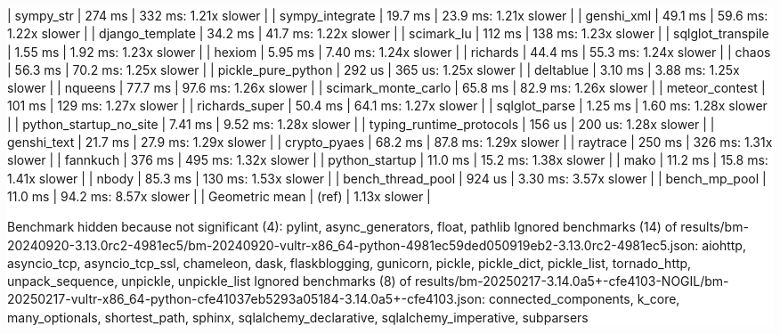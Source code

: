 | sympy_str                  | 274 ms                                                                 | 332 ms: 1.21x slower                                                   |
| sympy_integrate            | 19.7 ms                                                                | 23.9 ms: 1.21x slower                                                  |
| genshi_xml                 | 49.1 ms                                                                | 59.6 ms: 1.22x slower                                                  |
| django_template            | 34.2 ms                                                                | 41.7 ms: 1.22x slower                                                  |
| scimark_lu                 | 112 ms                                                                 | 138 ms: 1.23x slower                                                   |
| sqlglot_transpile          | 1.55 ms                                                                | 1.92 ms: 1.23x slower                                                  |
| hexiom                     | 5.95 ms                                                                | 7.40 ms: 1.24x slower                                                  |
| richards                   | 44.4 ms                                                                | 55.3 ms: 1.24x slower                                                  |
| chaos                      | 56.3 ms                                                                | 70.2 ms: 1.25x slower                                                  |
| pickle_pure_python         | 292 us                                                                 | 365 us: 1.25x slower                                                   |
| deltablue                  | 3.10 ms                                                                | 3.88 ms: 1.25x slower                                                  |
| nqueens                    | 77.7 ms                                                                | 97.6 ms: 1.26x slower                                                  |
| scimark_monte_carlo        | 65.8 ms                                                                | 82.9 ms: 1.26x slower                                                  |
| meteor_contest             | 101 ms                                                                 | 129 ms: 1.27x slower                                                   |
| richards_super             | 50.4 ms                                                                | 64.1 ms: 1.27x slower                                                  |
| sqlglot_parse              | 1.25 ms                                                                | 1.60 ms: 1.28x slower                                                  |
| python_startup_no_site     | 7.41 ms                                                                | 9.52 ms: 1.28x slower                                                  |
| typing_runtime_protocols   | 156 us                                                                 | 200 us: 1.28x slower                                                   |
| genshi_text                | 21.7 ms                                                                | 27.9 ms: 1.29x slower                                                  |
| crypto_pyaes               | 68.2 ms                                                                | 87.8 ms: 1.29x slower                                                  |
| raytrace                   | 250 ms                                                                 | 326 ms: 1.31x slower                                                   |
| fannkuch                   | 376 ms                                                                 | 495 ms: 1.32x slower                                                   |
| python_startup             | 11.0 ms                                                                | 15.2 ms: 1.38x slower                                                  |
| mako                       | 11.2 ms                                                                | 15.8 ms: 1.41x slower                                                  |
| nbody                      | 85.3 ms                                                                | 130 ms: 1.53x slower                                                   |
| bench_thread_pool          | 924 us                                                                 | 3.30 ms: 3.57x slower                                                  |
| bench_mp_pool              | 11.0 ms                                                                | 94.2 ms: 8.57x slower                                                  |
| Geometric mean             | (ref)                                                                  | 1.13x slower                                                           |

Benchmark hidden because not significant (4): pylint, async_generators, float, pathlib
Ignored benchmarks (14) of results/bm-20240920-3.13.0rc2-4981ec5/bm-20240920-vultr-x86_64-python-4981ec59ded050919eb2-3.13.0rc2-4981ec5.json: aiohttp, asyncio_tcp, asyncio_tcp_ssl, chameleon, dask, flaskblogging, gunicorn, pickle, pickle_dict, pickle_list, tornado_http, unpack_sequence, unpickle, unpickle_list
Ignored benchmarks (8) of results/bm-20250217-3.14.0a5+-cfe4103-NOGIL/bm-20250217-vultr-x86_64-python-cfe41037eb5293a05184-3.14.0a5+-cfe4103.json: connected_components, k_core, many_optionals, shortest_path, sphinx, sqlalchemy_declarative, sqlalchemy_imperative, subparsers
